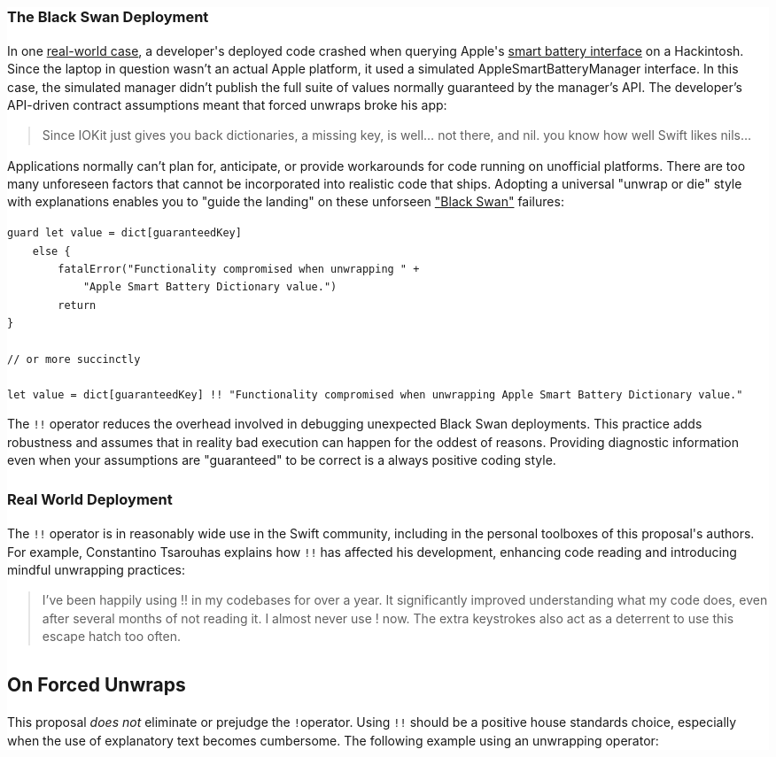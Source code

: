 ### The Black Swan Deployment

In one [real-world case](http://ericasadun.com/2017/01/23/safe-programming-optionals-and-hackintoshes/), a developer's deployed code crashed when querying Apple's [smart battery interface](https://developer.apple.com/library/content/documentation/DeviceDrivers/Conceptual/IOKitFundamentals/PowerMgmt/PowerMgmt.html) on a Hackintosh. Since the laptop in question wasn’t an actual Apple platform, it used a simulated AppleSmartBatteryManager interface. In this case, the simulated manager didn’t publish the full suite of values normally guaranteed by the manager’s API. The developer’s API-driven contract assumptions meant that forced unwraps broke his app:

> Since IOKit just gives you back dictionaries, a missing key, is well… not there, and nil. you know how well Swift likes nils… 

Applications normally can’t plan for, anticipate, or provide workarounds for code running on unofficial platforms. There are too many unforeseen factors that cannot be incorporated into realistic code that ships. Adopting a universal "unwrap or die" style with explanations enables you to "guide the landing" on these unforseen ["Black Swan"](https://en.wikipedia.org/wiki/Black_swan_theory) failures:

```
guard let value = dict[guaranteedKey] 
    else {
        fatalError("Functionality compromised when unwrapping " +
            "Apple Smart Battery Dictionary value.")
        return
}

// or more succinctly

let value = dict[guaranteedKey] !! "Functionality compromised when unwrapping Apple Smart Battery Dictionary value."
```

The `!!` operator reduces the overhead involved in  debugging unexpected Black Swan deployments. This practice  adds robustness and assumes that in reality bad execution can happen for the oddest of reasons. Providing diagnostic information even when your assumptions are "guaranteed" to be correct is a always positive coding style.

### Real World Deployment

The `!!` operator is in reasonably wide use in the Swift community, including in the personal toolboxes of this proposal's authors. For example, Constantino Tsarouhas explains how `!!` has affected his development, enhancing code reading and introducing mindful unwrapping practices:

> I’ve been happily using !! in my codebases for over a year. It significantly improved understanding what my code does, even after several months of not reading it. I almost never use ! now. The extra keystrokes also act as a deterrent to use this escape hatch too often.

## On Forced Unwraps

This proposal _does not_ eliminate or prejudge the `!`operator. Using `!!` should be a positive house standards choice, especially when the use of explanatory text becomes cumbersome. The following example using an unwrapping operator:
